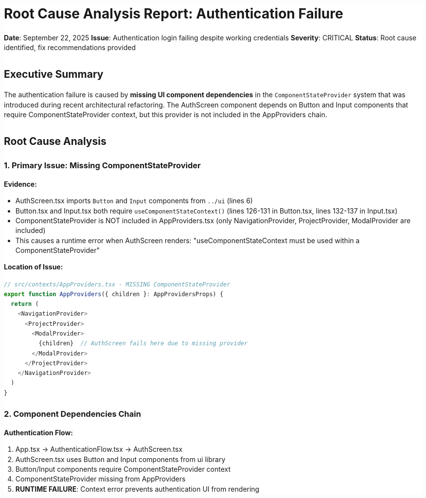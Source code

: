 # Root Cause Analysis Report: Authentication Failure

**Date**: September 22, 2025
**Issue**: Authentication login failing despite working credentials
**Severity**: CRITICAL
**Status**: Root cause identified, fix recommendations provided

## Executive Summary

The authentication failure is caused by **missing UI component dependencies** in the `ComponentStateProvider` system that was introduced during recent architectural refactoring. The AuthScreen component depends on Button and Input components that require ComponentStateProvider context, but this provider is not included in the AppProviders chain.

## Root Cause Analysis

### 1. Primary Issue: Missing ComponentStateProvider

**Evidence:**
- AuthScreen.tsx imports `Button` and `Input` components from `../ui` (lines 6)
- Button.tsx and Input.tsx both require `useComponentStateContext()` (lines 126-131 in Button.tsx, lines 132-137 in Input.tsx)
- ComponentStateProvider is NOT included in AppProviders.tsx (only NavigationProvider, ProjectProvider, ModalProvider are included)
- This causes a runtime error when AuthScreen renders: "useComponentStateContext must be used within a ComponentStateProvider"

**Location of Issue:**
```javascript
// src/contexts/AppProviders.tsx - MISSING ComponentStateProvider
export function AppProviders({ children }: AppProvidersProps) {
  return (
    <NavigationProvider>
      <ProjectProvider>
        <ModalProvider>
          {children}  // AuthScreen fails here due to missing provider
        </ModalProvider>
      </ProjectProvider>
    </NavigationProvider>
  )
}
```

### 2. Component Dependencies Chain

**Authentication Flow:**
1. App.tsx → AuthenticationFlow.tsx → AuthScreen.tsx
2. AuthScreen.tsx uses Button and Input components from ui library
3. Button/Input components require ComponentStateProvider context
4. ComponentStateProvider missing from AppProviders
5. **RUNTIME FAILURE**: Context error prevents authentication UI from rendering
